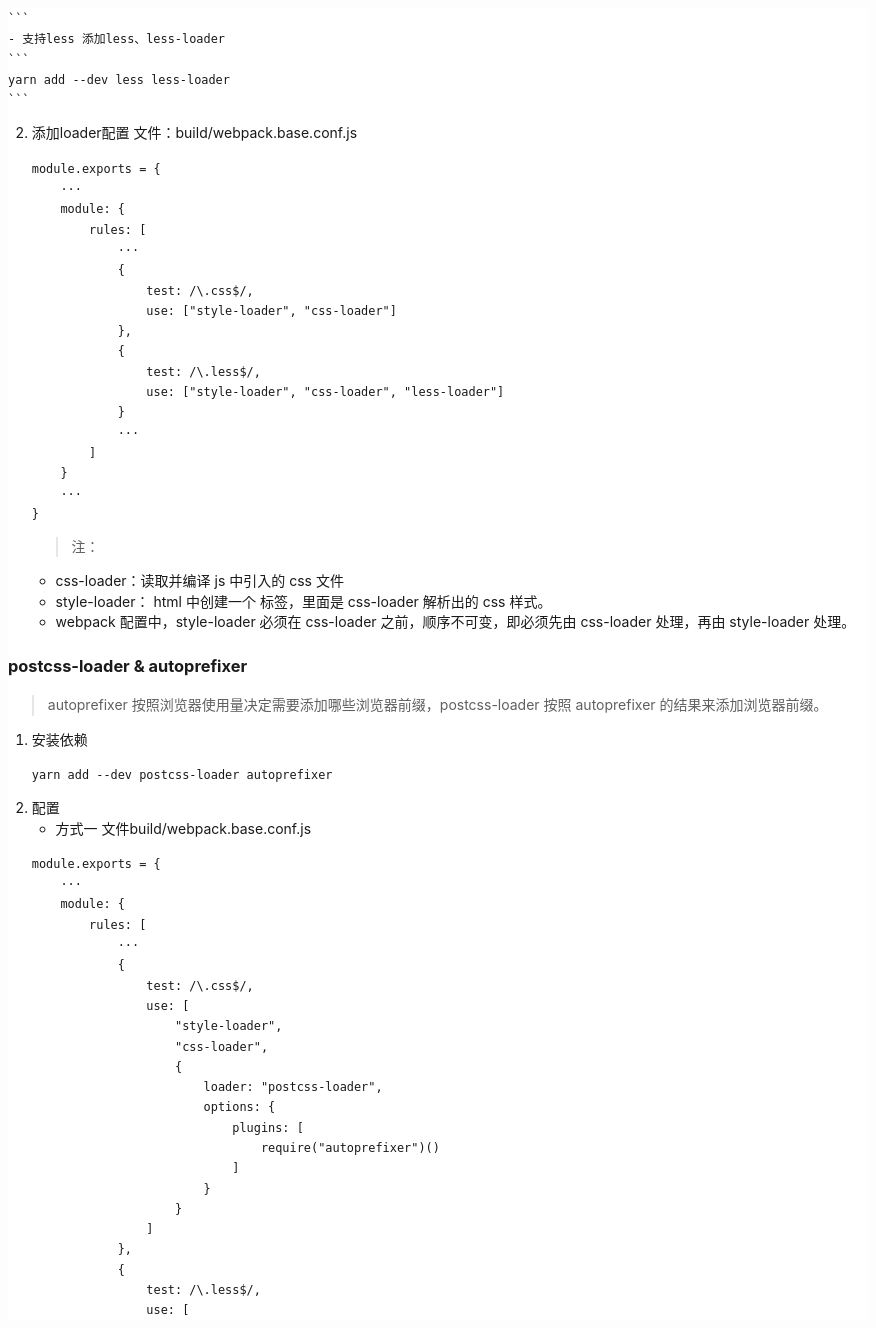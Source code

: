     ```
    - 支持less 添加less、less-loader
    ```
    yarn add --dev less less-loader
    ```
2. 添加loader配置 文件：build/webpack.base.conf.js
    ```
    module.exports = {
        ···
        module: {
            rules: [
                ···
                {
                    test: /\.css$/,
                    use: ["style-loader", "css-loader"]
                },
                {
                    test: /\.less$/,
                    use: ["style-loader", "css-loader", "less-loader"]
                }
                ···
            ]
        }
        ···
    }
    ```
    > 注：
    - css-loader：读取并编译 js 中引入的 css 文件
    - style-loader： html 中创建一个 <style></style> 标签，里面是 css-loader 解析出的 css 样式。
    - webpack 配置中，style-loader 必须在 css-loader 之前，顺序不可变，即必须先由 css-loader 处理，再由 style-loader 处理。

### postcss-loader & autoprefixer
> autoprefixer 按照浏览器使用量决定需要添加哪些浏览器前缀，postcss-loader 按照 autoprefixer 的结果来添加浏览器前缀。
1. 安装依赖
    ```
    yarn add --dev postcss-loader autoprefixer
    ```
2. 配置
    - 方式一 文件build/webpack.base.conf.js
    ```
    module.exports = {
        ···
        module: {
            rules: [
                ···
                {
                    test: /\.css$/,
                    use: [
                        "style-loader", 
                        "css-loader",
                        {
                            loader: "postcss-loader",
                            options: {
                                plugins: [
                                    require("autoprefixer")()
                                ]
                            }
                        }
                    ]
                },
                {
                    test: /\.less$/,
                    use: [